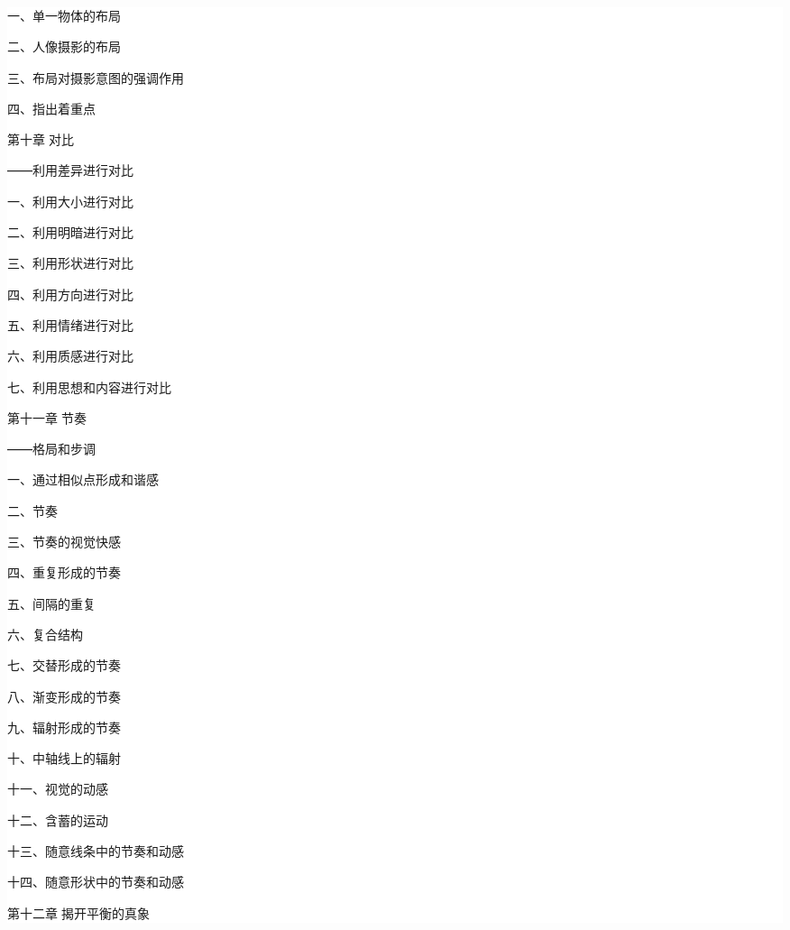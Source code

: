 一、单一物体的布局

二、人像摄影的布局

三、布局对摄影意图的强调作用

四、指出着重点



第十章 对比



——利用差异进行对比

一、利用大小进行对比

二、利用明暗进行对比

三、利用形状进行对比

四、利用方向进行对比

五、利用情绪进行对比

六、利用质感进行对比

七、利用思想和内容进行对比



第十一章 节奏



——格局和步调

一、通过相似点形成和谐感

二、节奏

三、节奏的视觉快感

四、重复形成的节奏

五、间隔的重复

六、复合结构

七、交替形成的节奏

八、渐变形成的节奏

九、辐射形成的节奏

十、中轴线上的辐射

十一、视觉的动感

十二、含蓄的运动

十三、随意线条中的节奏和动感

十四、随意形状中的节奏和动感



第十二章 揭开平衡的真象
